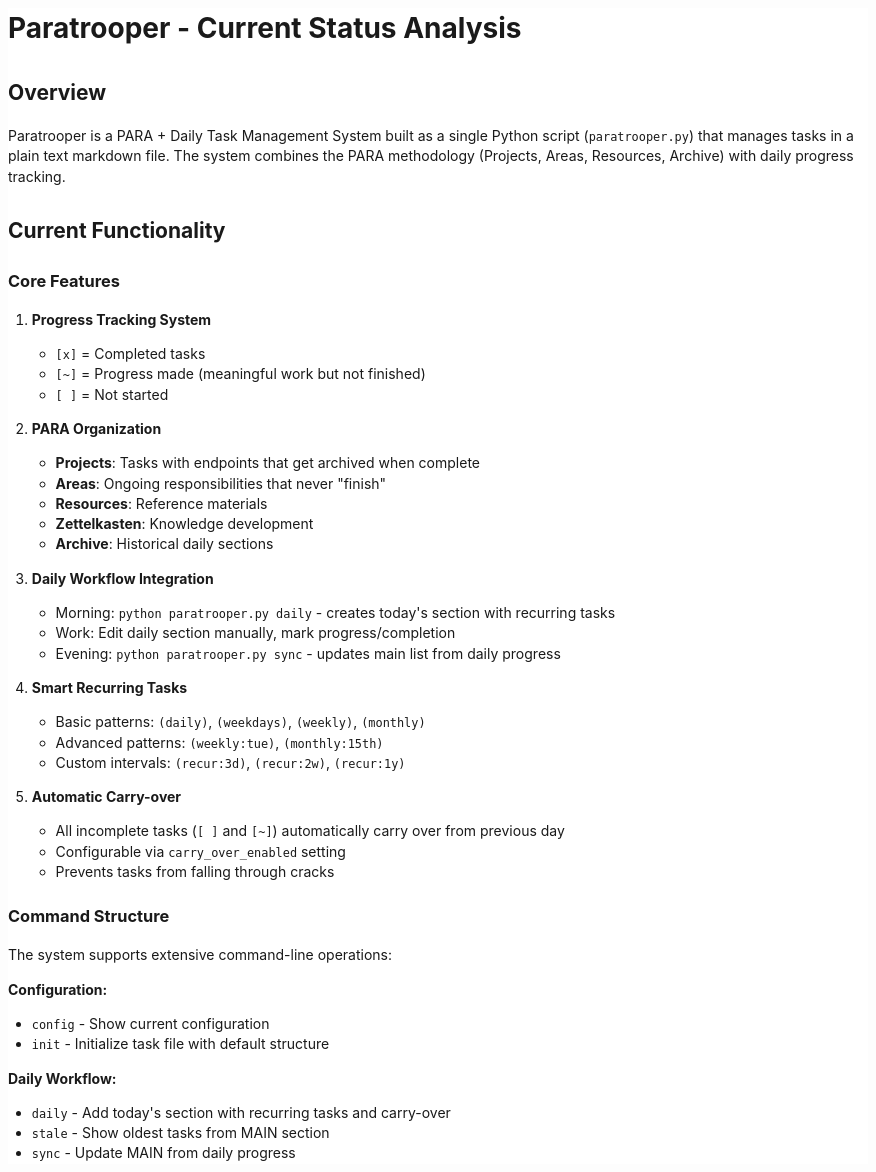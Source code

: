 # Paratrooper - Current Status Analysis

## Overview

Paratrooper is a PARA + Daily Task Management System built as a single Python script (`paratrooper.py`) that manages tasks in a plain text markdown file. The system combines the PARA methodology (Projects, Areas, Resources, Archive) with daily progress tracking.

## Current Functionality

### Core Features

1. **Progress Tracking System**
   - `[x]` = Completed tasks
   - `[~]` = Progress made (meaningful work but not finished)
   - `[ ]` = Not started

2. **PARA Organization**
   - **Projects**: Tasks with endpoints that get archived when complete
   - **Areas**: Ongoing responsibilities that never "finish"
   - **Resources**: Reference materials
   - **Zettelkasten**: Knowledge development
   - **Archive**: Historical daily sections

3. **Daily Workflow Integration**
   - Morning: `python paratrooper.py daily` - creates today's section with recurring tasks
   - Work: Edit daily section manually, mark progress/completion
   - Evening: `python paratrooper.py sync` - updates main list from daily progress

4. **Smart Recurring Tasks**
   - Basic patterns: `(daily)`, `(weekdays)`, `(weekly)`, `(monthly)`
   - Advanced patterns: `(weekly:tue)`, `(monthly:15th)`
   - Custom intervals: `(recur:3d)`, `(recur:2w)`, `(recur:1y)`

5. **Automatic Carry-over**
   - All incomplete tasks (`[ ]` and `[~]`) automatically carry over from previous day
   - Configurable via `carry_over_enabled` setting
   - Prevents tasks from falling through cracks

### Command Structure

The system supports extensive command-line operations:

**Configuration:**
- `config` - Show current configuration
- `init` - Initialize task file with default structure

**Daily Workflow:**
- `daily` - Add today's section with recurring tasks and carry-over
- `stale` - Show oldest tasks from MAIN section
- `sync` - Update MAIN from daily progress
